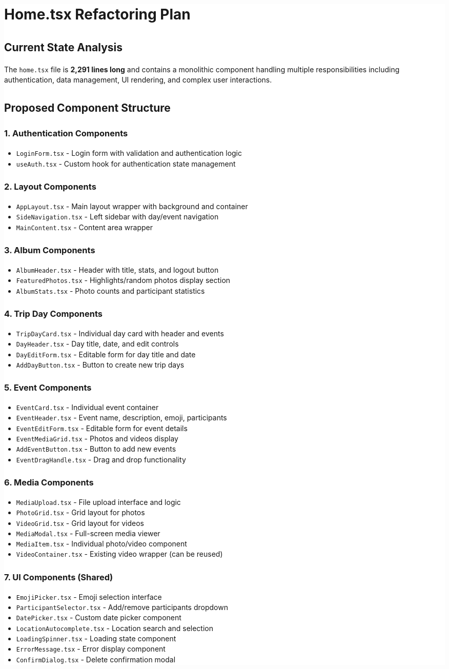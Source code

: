# Home.tsx Refactoring Plan

## Current State Analysis
The `home.tsx` file is **2,291 lines long** and contains a monolithic component handling multiple responsibilities including authentication, data management, UI rendering, and complex user interactions.

## Proposed Component Structure

### 1. **Authentication Components**
- `LoginForm.tsx` - Login form with validation and authentication logic
- `useAuth.tsx` - Custom hook for authentication state management

### 2. **Layout Components**
- `AppLayout.tsx` - Main layout wrapper with background and container
- `SideNavigation.tsx` - Left sidebar with day/event navigation
- `MainContent.tsx` - Content area wrapper

### 3. **Album Components**
- `AlbumHeader.tsx` - Header with title, stats, and logout button
- `FeaturedPhotos.tsx` - Highlights/random photos display section
- `AlbumStats.tsx` - Photo counts and participant statistics

### 4. **Trip Day Components**
- `TripDayCard.tsx` - Individual day card with header and events
- `DayHeader.tsx` - Day title, date, and edit controls
- `DayEditForm.tsx` - Editable form for day title and date
- `AddDayButton.tsx` - Button to create new trip days

### 5. **Event Components**
- `EventCard.tsx` - Individual event container
- `EventHeader.tsx` - Event name, description, emoji, participants
- `EventEditForm.tsx` - Editable form for event details
- `EventMediaGrid.tsx` - Photos and videos display
- `AddEventButton.tsx` - Button to add new events
- `EventDragHandle.tsx` - Drag and drop functionality

### 6. **Media Components**
- `MediaUpload.tsx` - File upload interface and logic
- `PhotoGrid.tsx` - Grid layout for photos
- `VideoGrid.tsx` - Grid layout for videos
- `MediaModal.tsx` - Full-screen media viewer
- `MediaItem.tsx` - Individual photo/video component
- `VideoContainer.tsx` - Existing video wrapper (can be reused)

### 7. **UI Components (Shared)**
- `EmojiPicker.tsx` - Emoji selection interface
- `ParticipantSelector.tsx` - Add/remove participants dropdown
- `DatePicker.tsx` - Custom date picker component
- `LocationAutocomplete.tsx` - Location search and selection
- `LoadingSpinner.tsx` - Loading state component
- `ErrorMessage.tsx` - Error display component
- `ConfirmDialog.tsx` - Delete confirmation modal
